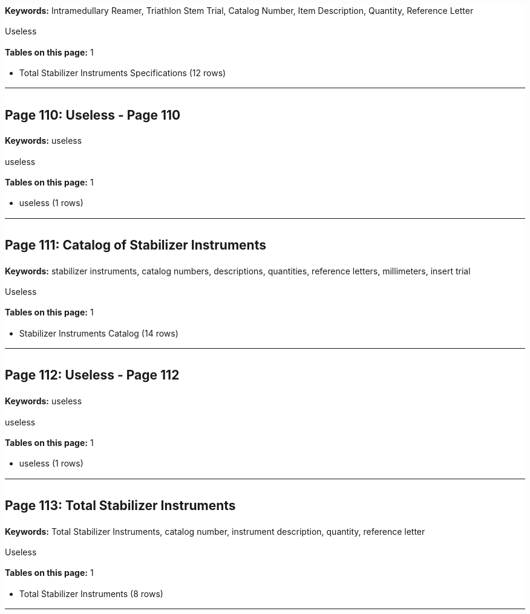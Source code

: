 **Keywords:** Intramedullary Reamer, Triathlon Stem Trial, Catalog Number, Item Description, Quantity, Reference Letter

Useless

**Tables on this page:** 1
- Total Stabilizer Instruments Specifications (12 rows)

---

## Page 110: Useless - Page 110

**Keywords:** useless

useless

**Tables on this page:** 1
- useless (1 rows)

---

## Page 111: Catalog of Stabilizer Instruments

**Keywords:** stabilizer instruments, catalog numbers, descriptions, quantities, reference letters, millimeters, insert trial

Useless

**Tables on this page:** 1
- Stabilizer Instruments Catalog (14 rows)

---

## Page 112: Useless - Page 112

**Keywords:** useless

useless

**Tables on this page:** 1
- useless (1 rows)

---

## Page 113: Total Stabilizer Instruments

**Keywords:** Total Stabilizer Instruments, catalog number, instrument description, quantity, reference letter

Useless

**Tables on this page:** 1
- Total Stabilizer Instruments (8 rows)

---
